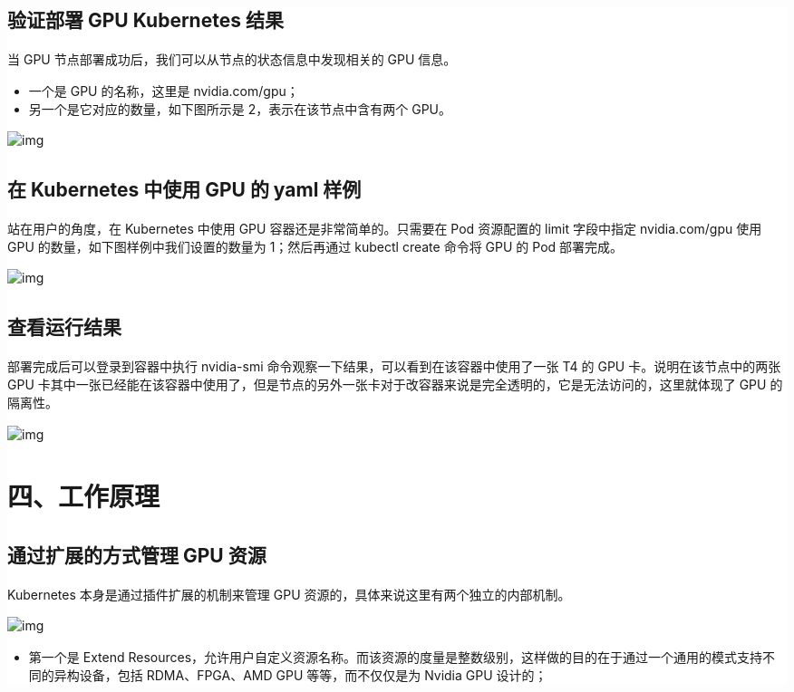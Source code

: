  

## 验证部署 GPU Kubernetes 结果

 

当 GPU 节点部署成功后，我们可以从节点的状态信息中发现相关的 GPU 信息。

 

- 一个是 GPU 的名称，这里是 nvidia.com/gpu；
- 另一个是它对应的数量，如下图所示是 2，表示在该节点中含有两个 GPU。

 

![img](https://edu.aliyun.com/files/course/2021/04-06/155232086ea3540359.png)

 

## 在 Kubernetes 中使用 GPU 的 yaml 样例

 

站在用户的角度，在 Kubernetes 中使用 GPU 容器还是非常简单的。只需要在 Pod 资源配置的 limit 字段中指定 nvidia.com/gpu 使用 GPU 的数量，如下图样例中我们设置的数量为 1；然后再通过 kubectl create 命令将 GPU 的 Pod 部署完成。

 

![img](https://edu.aliyun.com/files/course/2021/04-06/155304014034682177.png)

 

## 查看运行结果

 

部署完成后可以登录到容器中执行 nvidia-smi 命令观察一下结果，可以看到在该容器中使用了一张 T4 的 GPU 卡。说明在该节点中的两张 GPU 卡其中一张已经能在该容器中使用了，但是节点的另外一张卡对于改容器来说是完全透明的，它是无法访问的，这里就体现了 GPU 的隔离性。

 

![img](https://edu.aliyun.com/files/course/2021/04-06/1553360a6fd8548359.png)

 

# 四、工作原理

## 通过扩展的方式管理 GPU 资源

 

Kubernetes 本身是通过插件扩展的机制来管理 GPU 资源的，具体来说这里有两个独立的内部机制。

 

![img](https://edu.aliyun.com/files/course/2021/04-06/155407f1ffbc084308.png)

 

- 第一个是 Extend Resources，允许用户自定义资源名称。而该资源的度量是整数级别，这样做的目的在于通过一个通用的模式支持不同的异构设备，包括 RDMA、FPGA、AMD GPU 等等，而不仅仅是为 Nvidia GPU 设计的；
